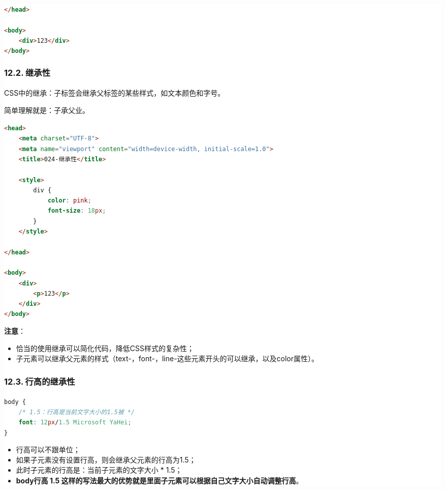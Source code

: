 ```html
</head>

<body>
    <div>123</div>
</body>
```

### 12.2. 继承性

CSS中的继承：子标签会继承父标签的某些样式，如文本颜色和字号。

简单理解就是：子承父业。

```html
<head>
    <meta charset="UTF-8">
    <meta name="viewport" content="width=device-width, initial-scale=1.0">
    <title>024-继承性</title>

    <style>
        div {
            color: pink;
            font-size: 18px;
        }
    </style>

</head>

<body>
    <div>
        <p>123</p>
    </div>
</body>
```



**注意**：

- 恰当的使用继承可以简化代码，降低CSS样式的复杂性；
- 子元素可以继承父元素的样式（text-，font-，line-这些元素开头的可以继承，以及color属性）。



### 12.3. 行高的继承性

```css
body {
    /* 1.5：行高是当前文字大小的1.5被 */
    font: 12px/1.5 Microsoft YaHei;
}
```

- 行高可以不跟单位；
- 如果子元素没有设置行高，则会继承父元素的行高为1.5；
- 此时子元素的行高是：当前子元素的文字大小 * 1.5；
- **body行高 1.5 这样的写法最大的优势就是里面子元素可以根据自己文字大小自动调整行高**。
